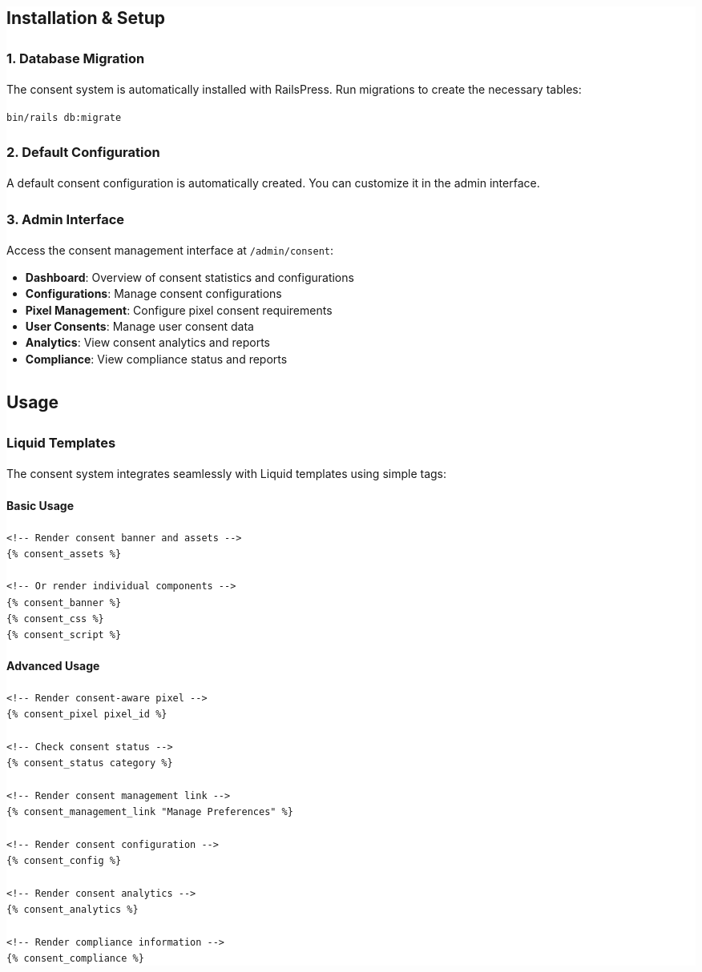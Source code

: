 ## Installation & Setup

### 1. Database Migration

The consent system is automatically installed with RailsPress. Run migrations to create the necessary tables:

```bash
bin/rails db:migrate
```

### 2. Default Configuration

A default consent configuration is automatically created. You can customize it in the admin interface.

### 3. Admin Interface

Access the consent management interface at `/admin/consent`:

- **Dashboard**: Overview of consent statistics and configurations
- **Configurations**: Manage consent configurations
- **Pixel Management**: Configure pixel consent requirements
- **User Consents**: Manage user consent data
- **Analytics**: View consent analytics and reports
- **Compliance**: View compliance status and reports

## Usage

### Liquid Templates

The consent system integrates seamlessly with Liquid templates using simple tags:

#### Basic Usage

```liquid
<!-- Render consent banner and assets -->
{% consent_assets %}

<!-- Or render individual components -->
{% consent_banner %}
{% consent_css %}
{% consent_script %}
```

#### Advanced Usage

```liquid
<!-- Render consent-aware pixel -->
{% consent_pixel pixel_id %}

<!-- Check consent status -->
{% consent_status category %}

<!-- Render consent management link -->
{% consent_management_link "Manage Preferences" %}

<!-- Render consent configuration -->
{% consent_config %}

<!-- Render consent analytics -->
{% consent_analytics %}

<!-- Render compliance information -->
{% consent_compliance %}
```